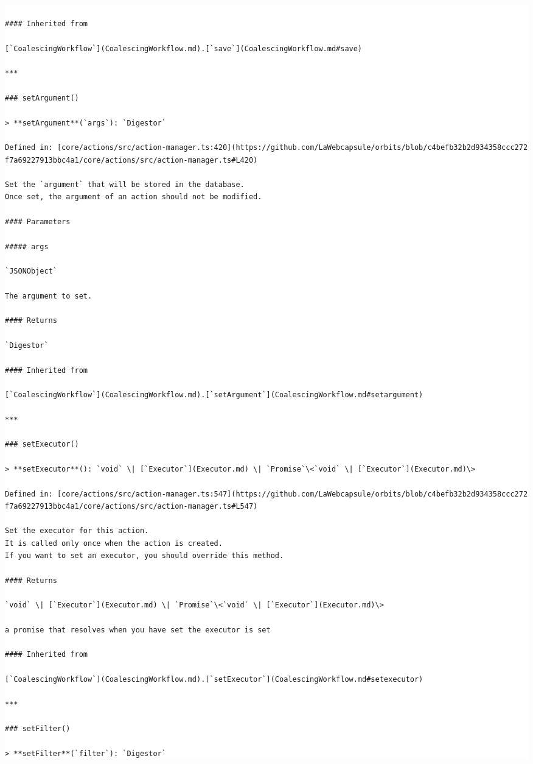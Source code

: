 ```

#### Inherited from

[`CoalescingWorkflow`](CoalescingWorkflow.md).[`save`](CoalescingWorkflow.md#save)

***

### setArgument()

> **setArgument**(`args`): `Digestor`

Defined in: [core/actions/src/action-manager.ts:420](https://github.com/LaWebcapsule/orbits/blob/c4befb32b2d934358ccc272f7a69227913bbc4a1/core/actions/src/action-manager.ts#L420)

Set the `argument` that will be stored in the database.
Once set, the argument of an action should not be modified.

#### Parameters

##### args

`JSONObject`

The argument to set.

#### Returns

`Digestor`

#### Inherited from

[`CoalescingWorkflow`](CoalescingWorkflow.md).[`setArgument`](CoalescingWorkflow.md#setargument)

***

### setExecutor()

> **setExecutor**(): `void` \| [`Executor`](Executor.md) \| `Promise`\<`void` \| [`Executor`](Executor.md)\>

Defined in: [core/actions/src/action-manager.ts:547](https://github.com/LaWebcapsule/orbits/blob/c4befb32b2d934358ccc272f7a69227913bbc4a1/core/actions/src/action-manager.ts#L547)

Set the executor for this action.
It is called only once when the action is created.
If you want to set an executor, you should override this method.

#### Returns

`void` \| [`Executor`](Executor.md) \| `Promise`\<`void` \| [`Executor`](Executor.md)\>

a promise that resolves when you have set the executor is set

#### Inherited from

[`CoalescingWorkflow`](CoalescingWorkflow.md).[`setExecutor`](CoalescingWorkflow.md#setexecutor)

***

### setFilter()

> **setFilter**(`filter`): `Digestor`

```